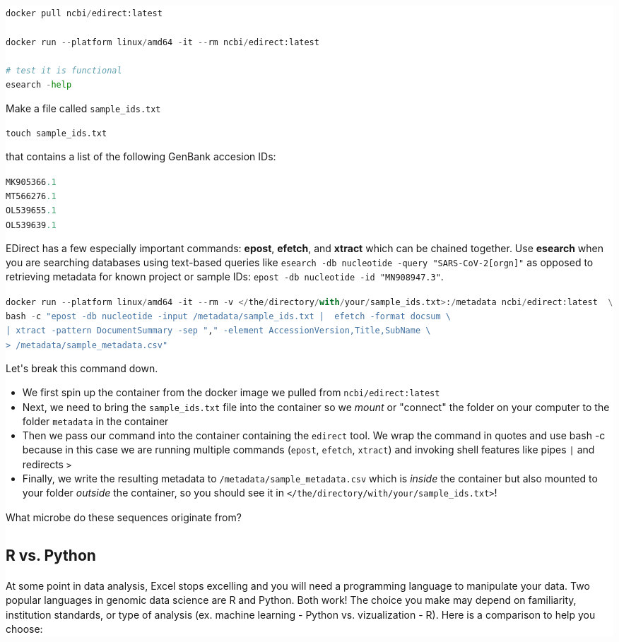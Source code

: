 
```python
docker pull ncbi/edirect:latest

docker run --platform linux/amd64 -it --rm ncbi/edirect:latest

# test it is functional
esearch -help
```

Make a file called `sample_ids.txt` 


```python
touch sample_ids.txt
```

that contains a list of the following GenBank accesion IDs:


```python
MK905366.1
MT566276.1
OL539655.1
OL539639.1
```

EDirect has a few especially important commands: **epost**, **efetch**, and **xtract** which can be chained together. Use **esearch** when you are searching databases using text-based queries like `esearch -db nucleotide -query "SARS-CoV-2[orgn]"` as opposed to retrieving metadata for known project or sample IDs: `epost -db nucleotide -id "MN908947.3"`.


```python
docker run --platform linux/amd64 -it --rm -v </the/directory/with/your/sample_ids.txt>:/metadata ncbi/edirect:latest  \
bash -c "epost -db nucleotide -input /metadata/sample_ids.txt |  efetch -format docsum \
| xtract -pattern DocumentSummary -sep "," -element AccessionVersion,Title,SubName \
> /metadata/sample_metadata.csv"
```

Let's break this command down. 

- We first spin up the container from the docker image we pulled from `ncbi/edirect:latest` 
- Next, we need to bring the `sample_ids.txt` file into the container so we *mount* or "connect" the folder on your computer to the folder `metadata` in the container
- Then we pass our command into the container containing the `edirect` tool. We wrap the command in quotes and use bash -c because in this case we are running multiple commands (`epost`, `efetch`, `xtract`) and invoking shell features like pipes `|` and redirects `>`
- Finally, we write the resulting metadata to `/metadata/sample_metadata.csv` which is *inside* the container but also mounted to your folder *outside* the container, so you should see it in `</the/directory/with/your/sample_ids.txt>`!

What microbe do these sequences originate from?

## R vs. Python

At some point in data analysis, Excel stops excelling and you will need a programming language to manipulate your data. Two popular languages in genomic data science are R and Python. Both work! The choice you make may depend on familiarity, institution standards, or type of analysis (ex. machine learning - Python vs. vizualization - R). Here is a comparison to help you choose: 
